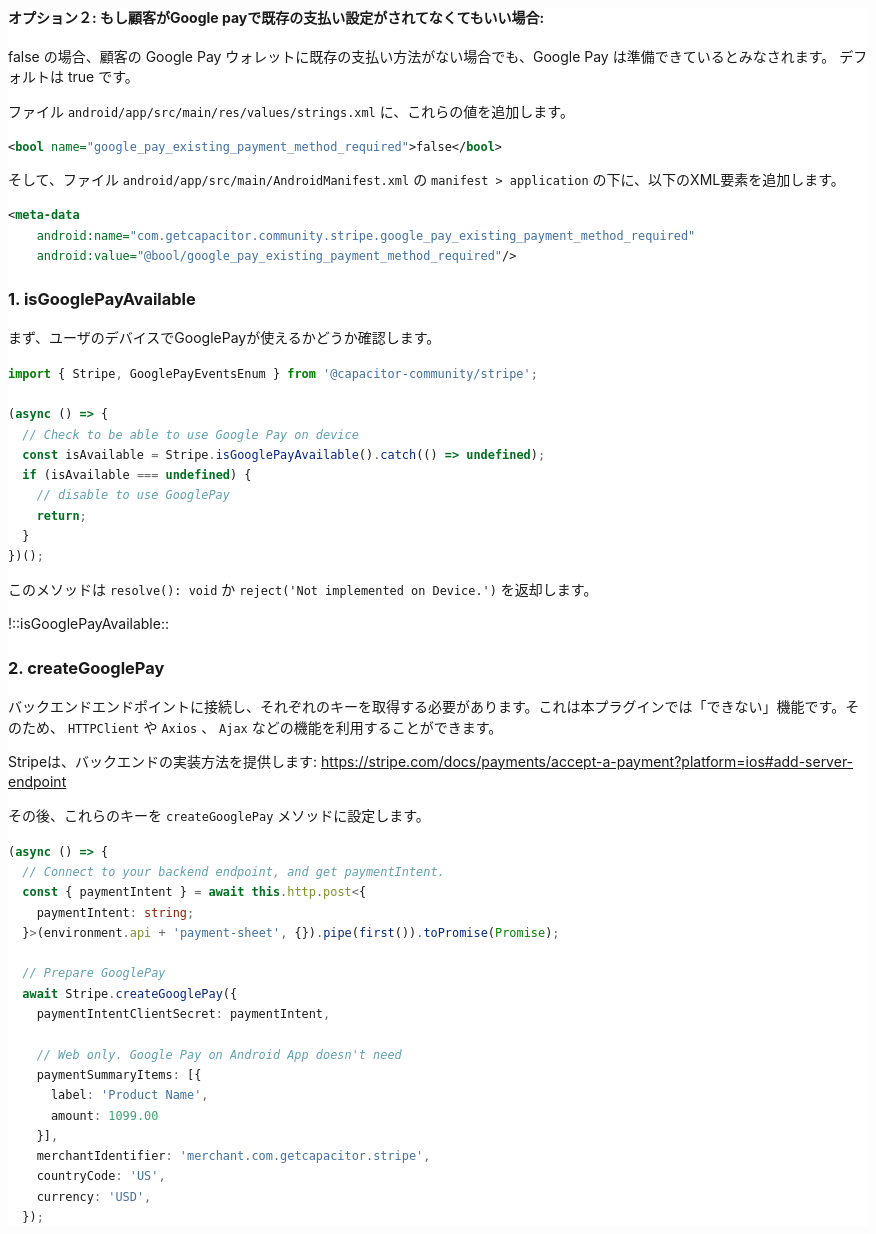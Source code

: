 #### オプション２: もし顧客がGoogle payで既存の支払い設定がされてなくてもいい場合:

false の場合、顧客の Google Pay ウォレットに既存の支払い方法がない場合でも、Google Pay は準備できているとみなされます。
デフォルトは true です。

ファイル `android/app/src/main/res/values/strings.xml` に、これらの値を追加します。

```xml
<bool name="google_pay_existing_payment_method_required">false</bool>
```

そして、ファイル `android/app/src/main/AndroidManifest.xml` の `manifest > application` の下に、以下のXML要素を追加します。

```xml
<meta-data
    android:name="com.getcapacitor.community.stripe.google_pay_existing_payment_method_required"
    android:value="@bool/google_pay_existing_payment_method_required"/>
```

### 1. isGooglePayAvailable
まず、ユーザのデバイスでGooglePayが使えるかどうか確認します。

```ts
import { Stripe, GooglePayEventsEnum } from '@capacitor-community/stripe';

(async () => {
  // Check to be able to use Google Pay on device
  const isAvailable = Stripe.isGooglePayAvailable().catch(() => undefined);
  if (isAvailable === undefined) {
    // disable to use GooglePay
    return;
  }
})();
```

このメソッドは `resolve(): void` か `reject('Not implemented on Device.')` を返却します。

!::isGooglePayAvailable::


### 2. createGooglePay

バックエンドエンドポイントに接続し、それぞれのキーを取得する必要があります。これは本プラグインでは「できない」機能です。そのため、 `HTTPClient` や `Axios` 、 `Ajax` などの機能を利用することができます。

Stripeは、バックエンドの実装方法を提供します:
https://stripe.com/docs/payments/accept-a-payment?platform=ios#add-server-endpoint

その後、これらのキーを `createGooglePay` メソッドに設定します。

```ts
(async () => {
  // Connect to your backend endpoint, and get paymentIntent.
  const { paymentIntent } = await this.http.post<{
    paymentIntent: string;
  }>(environment.api + 'payment-sheet', {}).pipe(first()).toPromise(Promise);

  // Prepare GooglePay
  await Stripe.createGooglePay({
    paymentIntentClientSecret: paymentIntent,

    // Web only. Google Pay on Android App doesn't need
    paymentSummaryItems: [{
      label: 'Product Name',
      amount: 1099.00
    }],
    merchantIdentifier: 'merchant.com.getcapacitor.stripe',
    countryCode: 'US',
    currency: 'USD',
  });
```